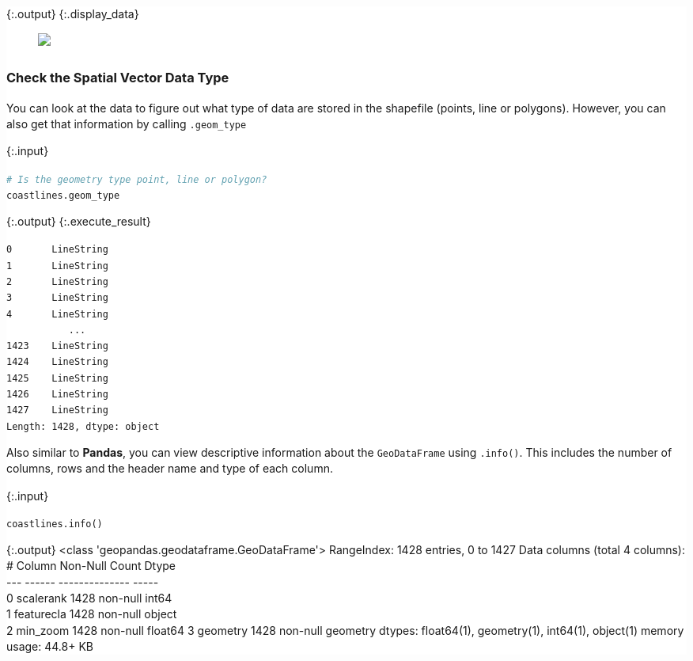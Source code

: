 {:.output}
{:.display_data}

<figure>

<img src = "{{ site.url }}/images/courses/intro-to-earth-data-science-textbook/02-file-formats-eds/05-spatial-data-formats-eds/2020-06-19-spatial-data-formats-03-vector-data/2020-06-19-spatial-data-formats-03-vector-data_10_0.png">

</figure>




### Check the Spatial Vector Data Type
You can look at the data to figure out what type of data are stored in the 
shapefile (points, line or polygons). However, you can also get that information 
by calling `.geom_type`

{:.input}
```python
# Is the geometry type point, line or polygon?
coastlines.geom_type
```

{:.output}
{:.execute_result}



    0       LineString
    1       LineString
    2       LineString
    3       LineString
    4       LineString
               ...    
    1423    LineString
    1424    LineString
    1425    LineString
    1426    LineString
    1427    LineString
    Length: 1428, dtype: object





Also similar to **Pandas**, you can view descriptive information about the 
`GeoDataFrame` using `.info()`. This includes the number of columns, rows 
and the header name and type of each column.

{:.input}
```python
coastlines.info()
```

{:.output}
    <class 'geopandas.geodataframe.GeoDataFrame'>
    RangeIndex: 1428 entries, 0 to 1427
    Data columns (total 4 columns):
     #   Column      Non-Null Count  Dtype   
    ---  ------      --------------  -----   
     0   scalerank   1428 non-null   int64   
     1   featurecla  1428 non-null   object  
     2   min_zoom    1428 non-null   float64 
     3   geometry    1428 non-null   geometry
    dtypes: float64(1), geometry(1), int64(1), object(1)
    memory usage: 44.8+ KB
